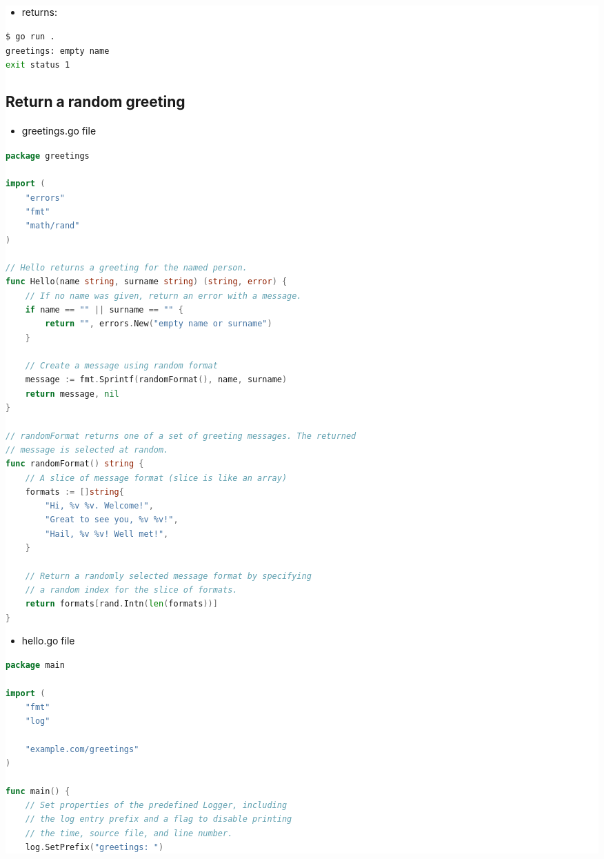 - returns:

```bash
$ go run .
greetings: empty name
exit status 1
```

## Return a random greeting

- greetings.go file

```go
package greetings

import (
    "errors"
    "fmt"
    "math/rand"
)

// Hello returns a greeting for the named person.
func Hello(name string, surname string) (string, error) {
    // If no name was given, return an error with a message.
    if name == "" || surname == "" {
        return "", errors.New("empty name or surname")
    }

    // Create a message using random format
    message := fmt.Sprintf(randomFormat(), name, surname)
    return message, nil
}

// randomFormat returns one of a set of greeting messages. The returned
// message is selected at random.
func randomFormat() string {
    // A slice of message format (slice is like an array)
    formats := []string{
        "Hi, %v %v. Welcome!",
        "Great to see you, %v %v!",
        "Hail, %v %v! Well met!",
    }

    // Return a randomly selected message format by specifying
    // a random index for the slice of formats.
    return formats[rand.Intn(len(formats))]
}
```

- hello.go file

```go
package main

import (
    "fmt"
    "log"

    "example.com/greetings"
)

func main() {
    // Set properties of the predefined Logger, including
    // the log entry prefix and a flag to disable printing
    // the time, source file, and line number.
    log.SetPrefix("greetings: ")
```